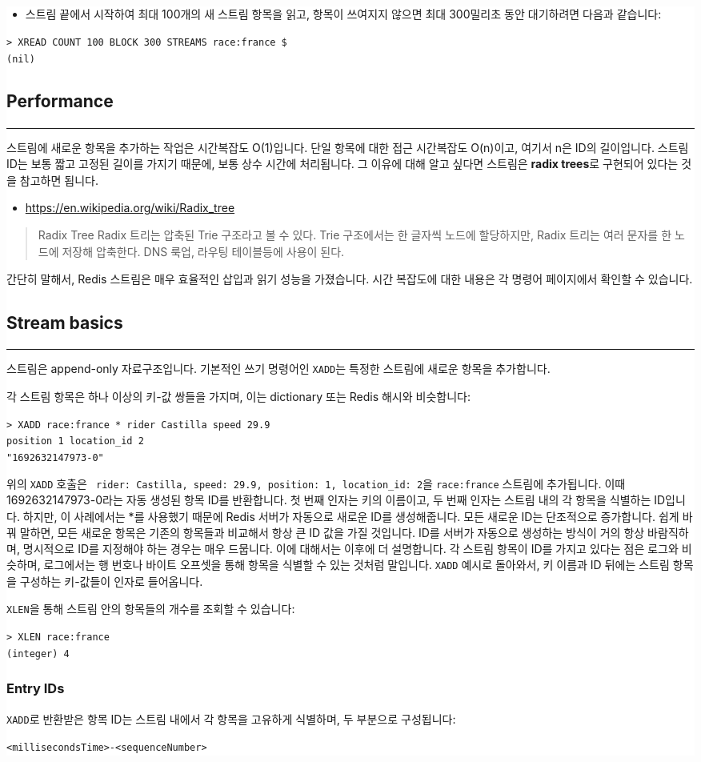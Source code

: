 - 스트림 끝에서 시작하여 최대 100개의 새 스트림 항목을 읽고, 항목이 쓰여지지 않으면 최대 300밀리초 동안 대기하려면
다음과 같습니다:
~~~redis
> XREAD COUNT 100 BLOCK 300 STREAMS race:france $
(nil)
~~~

## Performance
***

스트림에 새로운 항목을 추가하는 작업은 시간복잡도 O(1)입니다. 단일 항목에 대한 접근 시간복잡도 O(n)이고, 여기서
n은 ID의 길이입니다. 스트림 ID는 보통 짧고 고정된 길이를 가지기 때문에, 보통 상수 시간에 처리됩니다. 그 이유에 대해
알고 싶다면 스트림은 **radix trees**로 구현되어 있다는 것을 참고하면 됩니다.
- https://en.wikipedia.org/wiki/Radix_tree
> Radix Tree
Radix 트리는 압축된 Trie 구조라고 볼 수 있다. Trie 구조에서는 한 글자씩 노드에 할당하지만, Radix 트리는 
여러 문자를 한 노드에 저장해 압축한다.
DNS 룩업, 라우팅 테이블등에 사용이 된다.

간단히 말해서, Redis 스트림은 매우 효율적인 삽입과 읽기 성능을 가졌습니다. 시간 복잡도에 대한 내용은
각 명령어 페이지에서 확인할 수 있습니다.

## Stream basics
***
스트림은 append-only 자료구조입니다. 기본적인 쓰기 명령어인 `XADD`는 특정한 스트림에 새로운 항목을 추가합니다.

각 스트림 항목은 하나 이상의 키-값 쌍들을 가지며, 이는 dictionary 또는 Redis 해시와 비슷합니다:
~~~redis
> XADD race:france * rider Castilla speed 29.9
position 1 location_id 2
"1692632147973-0"
~~~

위의 `XADD` 호출은 ` rider: Castilla, speed: 29.9, position: 1, location_id: 2`을 `race:france` 스트림에
추가됩니다. 이때 1692632147973-0라는 자동 생성된 항목 ID를 반환합니다. 첫 번째 인자는 키의 이름이고, 두 번째 인자는 
스트림 내의 각 항목을 식별하는 ID입니다. 하지만, 이 사례에서는 *를 사용했기 때문에 Redis 서버가 자동으로 새로운 ID를
생성해줍니다. 모든 새로운 ID는 단조적으로 증가합니다. 쉽게 바꿔 말하면, 모든 새로운 항목은 기존의 항목들과 비교해서 항상
큰 ID 값을 가질 것입니다. ID를 서버가 자동으로 생성하는 방식이 거의 항상 바람직하며, 명시적으로 ID를 지정해야 하는 경우는 
매우 드뭅니다. 이에 대해서는 이후에 더 설명합니다. 각 스트림 항목이 ID를 가지고 있다는 점은 로그와 비슷하며, 로그에서는
행 번호나 바이트 오프셋을 통해 항목을 식별할 수 있는 것처럼 말입니다. `XADD` 예시로 돌아와서, 키 이름과 ID 뒤에는
스트림 항목을 구성하는 키-값들이 인자로 들어옵니다.

`XLEN`을 통해 스트림 안의 항목들의 개수를 조회할 수 있습니다:
~~~redis
> XLEN race:france
(integer) 4
~~~

### Entry IDs
`XADD`로 반환받은 항목 ID는 스트림 내에서 각 항목을 고유하게 식별하며, 두 부분으로 구성됩니다:
~~~redis
<millisecondsTime>-<sequenceNumber>
~~~
